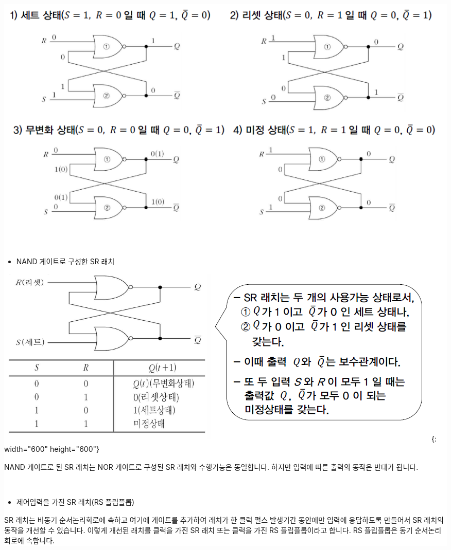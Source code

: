 ![Enable_NOR_SR_Latch](\assets\images\Circuits\Enable_NOR_SR_Latch.png)

<br>

* NAND 게이트로 구성한 SR 래치

![NAND_SR_Latch](\assets\images\Circuits\NOR_SR_Latch.png){: width="600" height="600"}

NAND 게이트로 된 SR 래치는 NOR 게이트로 구성된 SR 래치와 수행기능은 동일합니다. 하지만 입력에 따른 출력의 동작은 반대가 됩니다.

<br>

* 제어입력을 가진 SR 래치(RS 플립플롭)

SR 래치는 비동기 순서논리회로에 속하고 여기에 게이트를 추가하여 래치가 한 클럭 펄스 발생기간 동안에만 입력에 응답하도록 만들어서 SR 래치의 동작을 개선할 수 있습니다. 이렇게 개선된 래치를 클럭을 가진 SR 래치 또는 클럭을 가진 RS 플립플롭이라고 합니다. RS 플립플롭은 동기 순서논리회로에 속합니다.
